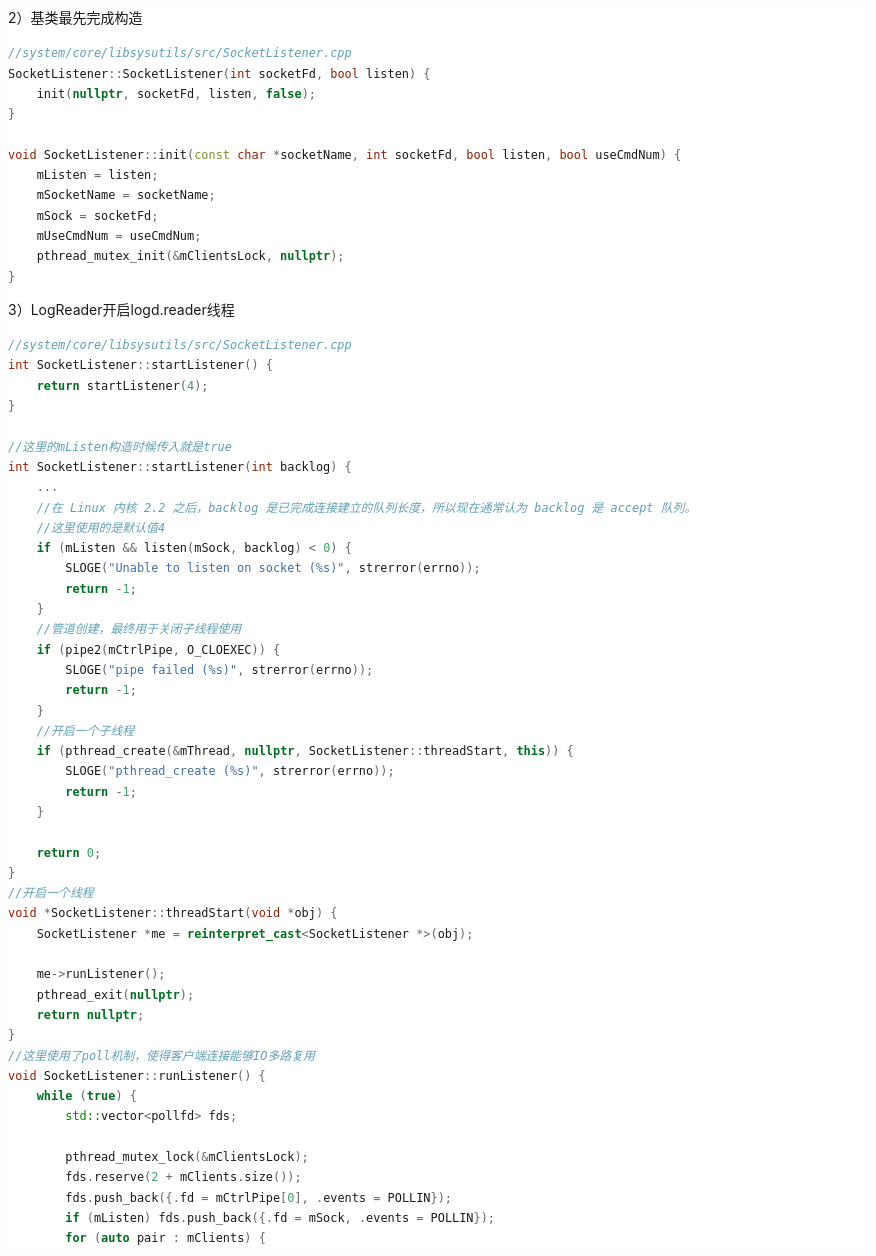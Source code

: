 2）基类最先完成构造

```c++
//system/core/libsysutils/src/SocketListener.cpp
SocketListener::SocketListener(int socketFd, bool listen) {
    init(nullptr, socketFd, listen, false);
}

void SocketListener::init(const char *socketName, int socketFd, bool listen, bool useCmdNum) {
    mListen = listen;
    mSocketName = socketName;
    mSock = socketFd;
    mUseCmdNum = useCmdNum;
    pthread_mutex_init(&mClientsLock, nullptr);
}
```

3）LogReader开启logd.reader线程

```c++
//system/core/libsysutils/src/SocketListener.cpp
int SocketListener::startListener() {
    return startListener(4);
}

//这里的mListen构造时候传入就是true
int SocketListener::startListener(int backlog) {
    ...
    //在 Linux 内核 2.2 之后，backlog 是已完成连接建立的队列长度，所以现在通常认为 backlog 是 accept 队列。
    //这里使用的是默认值4
    if (mListen && listen(mSock, backlog) < 0) {
        SLOGE("Unable to listen on socket (%s)", strerror(errno));
        return -1;
    }
    //管道创建，最终用于关闭子线程使用
    if (pipe2(mCtrlPipe, O_CLOEXEC)) {
        SLOGE("pipe failed (%s)", strerror(errno));
        return -1;
    }
    //开启一个子线程
    if (pthread_create(&mThread, nullptr, SocketListener::threadStart, this)) {
        SLOGE("pthread_create (%s)", strerror(errno));
        return -1;
    }

    return 0;
}
//开启一个线程
void *SocketListener::threadStart(void *obj) {
    SocketListener *me = reinterpret_cast<SocketListener *>(obj);

    me->runListener();
    pthread_exit(nullptr);
    return nullptr;
}
//这里使用了poll机制，使得客户端连接能够IO多路复用
void SocketListener::runListener() {
    while (true) {
        std::vector<pollfd> fds;

        pthread_mutex_lock(&mClientsLock);
        fds.reserve(2 + mClients.size());
        fds.push_back({.fd = mCtrlPipe[0], .events = POLLIN});
        if (mListen) fds.push_back({.fd = mSock, .events = POLLIN});
        for (auto pair : mClients) {  
```